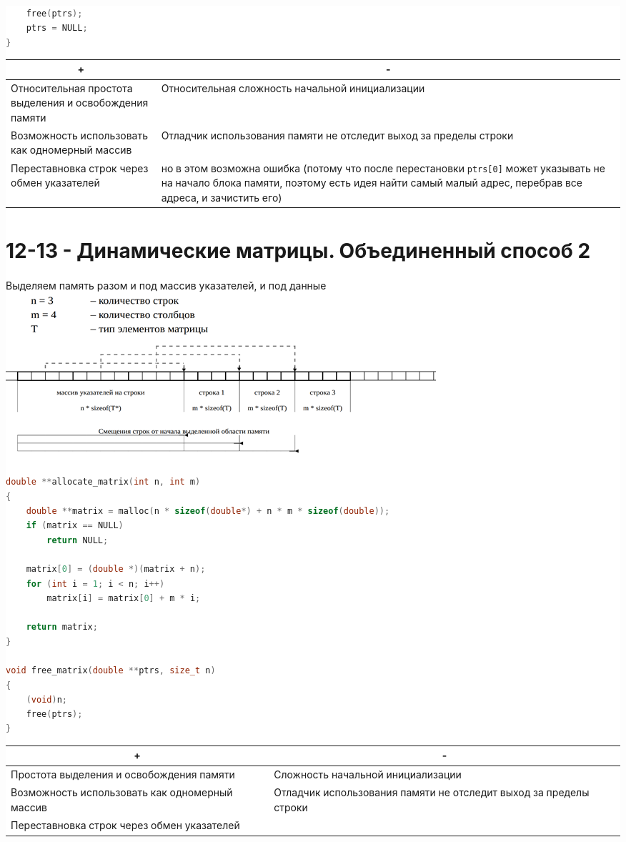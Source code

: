 ```c
    free(ptrs);
    ptrs = NULL;
}
```

+|-
---|---
Относительная простота выделения и освобождения памяти|Относительная сложность начальной инициализации
Возможность использовать как одномерный массив|Отладчик использования памяти не отследит выход за пределы строки
Переставновка строк через обмен указателей|но в этом возможна ошибка (потому что после перестановки `ptrs[0]` может указывать не на начало блока памяти, поэтому есть идея найти самый малый адрес, перебрав все адреса, и зачистить его)

# 12-13 - Динамические матрицы. Объединенный способ 2
Выделяем память разом и под массив указателей, и под данные
![alt text](image/dynamic_matrix4.png)
```c
double **allocate_matrix(int n, int m)
{
    double **matrix = malloc(n * sizeof(double*) + n * m * sizeof(double));
    if (matrix == NULL)
        return NULL;

    matrix[0] = (double *)(matrix + n);
    for (int i = 1; i < n; i++)
        matrix[i] = matrix[0] + m * i;

    return matrix;
}

void free_matrix(double **ptrs, size_t n)
{
    (void)n;
    free(ptrs);
}
```
+|-
---|---
Простота выделения и освобождения памяти|Сложность начальной инициализации
Возможность использовать как одномерный массив|Отладчик использования памяти не отследит выход за пределы строки
Переставновка строк через обмен указателей|
